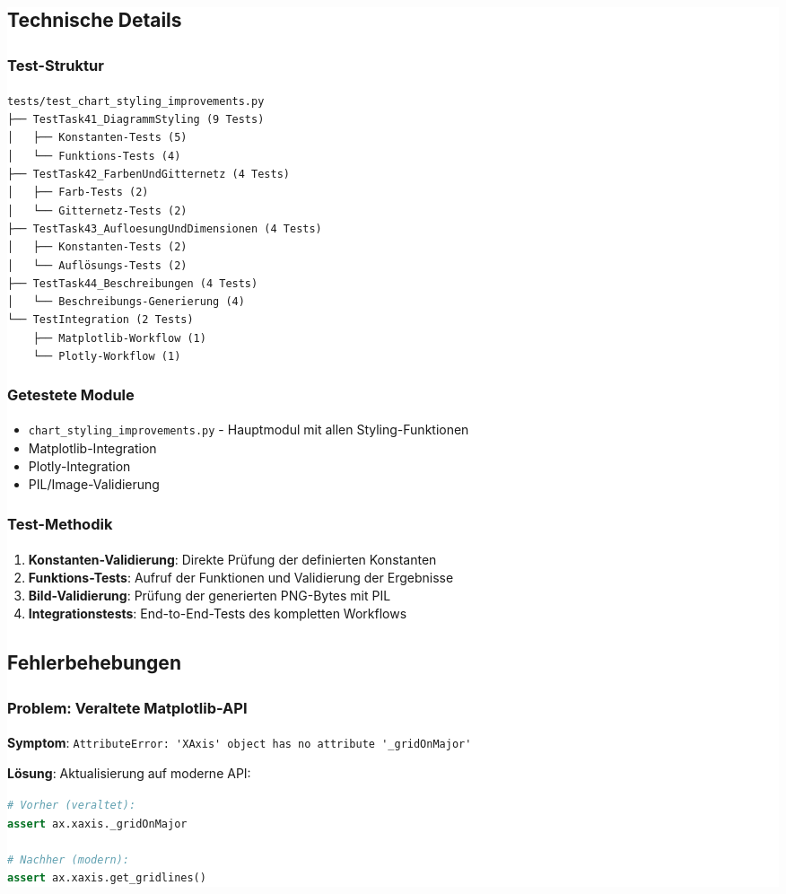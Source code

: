## Technische Details

### Test-Struktur

```
tests/test_chart_styling_improvements.py
├── TestTask41_DiagrammStyling (9 Tests)
│   ├── Konstanten-Tests (5)
│   └── Funktions-Tests (4)
├── TestTask42_FarbenUndGitternetz (4 Tests)
│   ├── Farb-Tests (2)
│   └── Gitternetz-Tests (2)
├── TestTask43_AufloesungUndDimensionen (4 Tests)
│   ├── Konstanten-Tests (2)
│   └── Auflösungs-Tests (2)
├── TestTask44_Beschreibungen (4 Tests)
│   └── Beschreibungs-Generierung (4)
└── TestIntegration (2 Tests)
    ├── Matplotlib-Workflow (1)
    └── Plotly-Workflow (1)
```

### Getestete Module

- `chart_styling_improvements.py` - Hauptmodul mit allen Styling-Funktionen
- Matplotlib-Integration
- Plotly-Integration
- PIL/Image-Validierung

### Test-Methodik

1. **Konstanten-Validierung**: Direkte Prüfung der definierten Konstanten
2. **Funktions-Tests**: Aufruf der Funktionen und Validierung der Ergebnisse
3. **Bild-Validierung**: Prüfung der generierten PNG-Bytes mit PIL
4. **Integrationstests**: End-to-End-Tests des kompletten Workflows

## Fehlerbehebungen

### Problem: Veraltete Matplotlib-API

**Symptom**: `AttributeError: 'XAxis' object has no attribute '_gridOnMajor'`

**Lösung**: Aktualisierung auf moderne API:

```python
# Vorher (veraltet):
assert ax.xaxis._gridOnMajor

# Nachher (modern):
assert ax.xaxis.get_gridlines()
```
